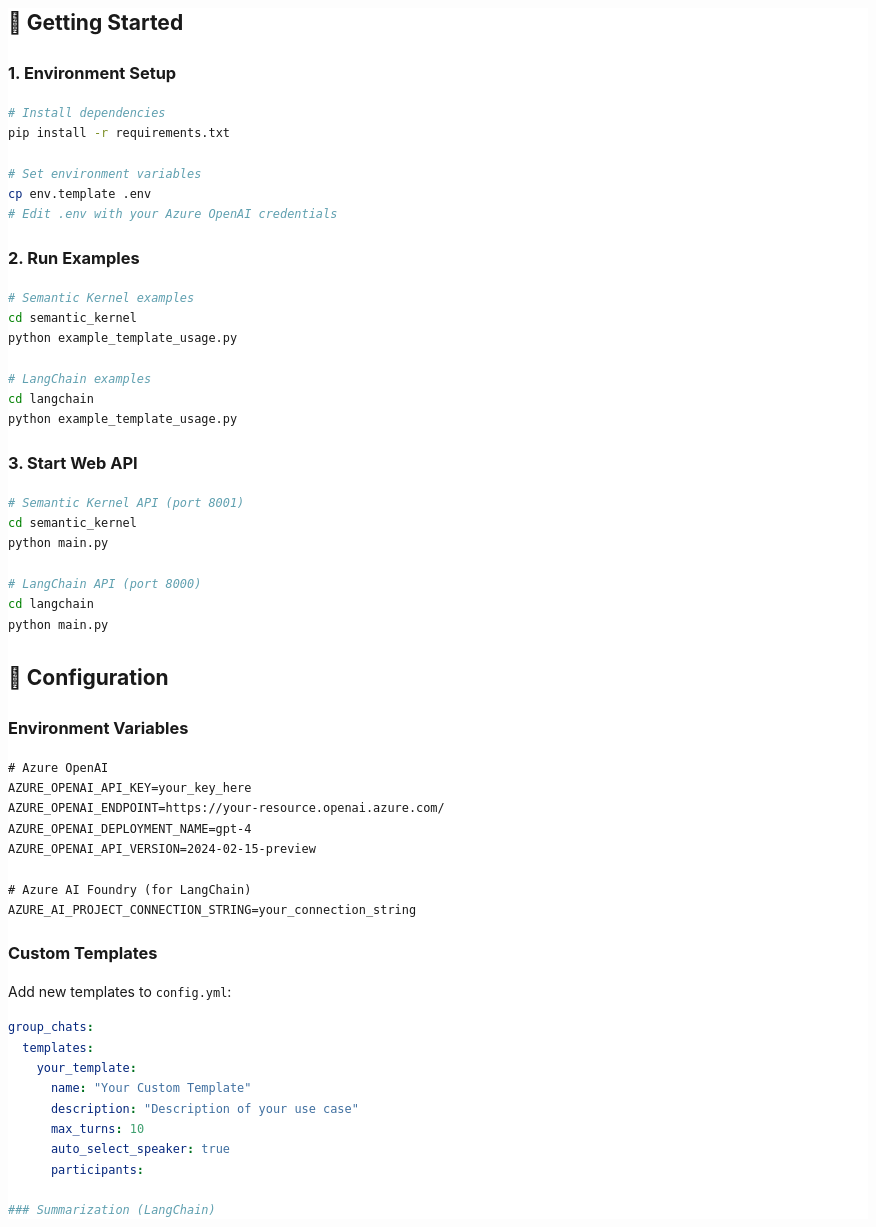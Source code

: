 ## 🚀 Getting Started

### 1. Environment Setup
```bash
# Install dependencies
pip install -r requirements.txt

# Set environment variables
cp env.template .env
# Edit .env with your Azure OpenAI credentials
```

### 2. Run Examples
```bash
# Semantic Kernel examples
cd semantic_kernel
python example_template_usage.py

# LangChain examples  
cd langchain
python example_template_usage.py
```

### 3. Start Web API
```bash
# Semantic Kernel API (port 8001)
cd semantic_kernel
python main.py

# LangChain API (port 8000)
cd langchain  
python main.py
```

## 🔧 Configuration

### Environment Variables
```env
# Azure OpenAI
AZURE_OPENAI_API_KEY=your_key_here
AZURE_OPENAI_ENDPOINT=https://your-resource.openai.azure.com/
AZURE_OPENAI_DEPLOYMENT_NAME=gpt-4
AZURE_OPENAI_API_VERSION=2024-02-15-preview

# Azure AI Foundry (for LangChain)
AZURE_AI_PROJECT_CONNECTION_STRING=your_connection_string
```

### Custom Templates
Add new templates to `config.yml`:
```yaml
group_chats:
  templates:
    your_template:
      name: "Your Custom Template"
      description: "Description of your use case"
      max_turns: 10
      auto_select_speaker: true
      participants:

### Summarization (LangChain)
```